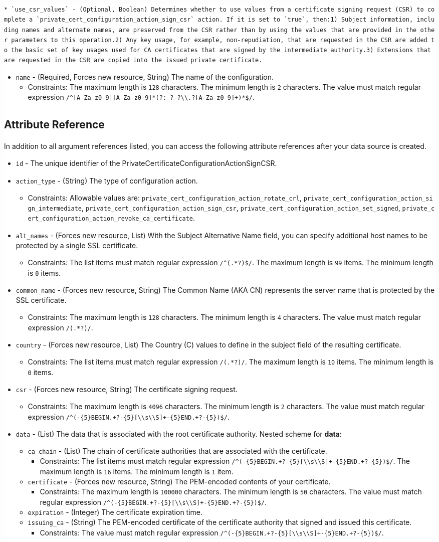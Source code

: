 	* `use_csr_values` - (Optional, Boolean) Determines whether to use values from a certificate signing request (CSR) to complete a `private_cert_configuration_action_sign_csr` action. If it is set to `true`, then:1) Subject information, including names and alternate names, are preserved from the CSR rather than by using the values that are provided in the other parameters to this operation.2) Any key usage, for example, non-repudiation, that are requested in the CSR are added to the basic set of key usages used for CA certificates that are signed by the intermediate authority.3) Extensions that are requested in the CSR are copied into the issued private certificate.
* `name` - (Required, Forces new resource, String) The name of the configuration.
  * Constraints: The maximum length is `128` characters. The minimum length is `2` characters. The value must match regular expression `/^[A-Za-z0-9][A-Za-z0-9]*(?:_?-?\\.?[A-Za-z0-9]+)*$/`.

## Attribute Reference

In addition to all argument references listed, you can access the following attribute references after your data source is created.

* `id` - The unique identifier of the PrivateCertificateConfigurationActionSignCSR.
* `action_type` - (String) The type of configuration action.
  * Constraints: Allowable values are: `private_cert_configuration_action_rotate_crl`, `private_cert_configuration_action_sign_intermediate`, `private_cert_configuration_action_sign_csr`, `private_cert_configuration_action_set_signed`, `private_cert_configuration_action_revoke_ca_certificate`.

* `alt_names` - (Forces new resource, List) With the Subject Alternative Name field, you can specify additional host names to be protected by a single SSL certificate.
  * Constraints: The list items must match regular expression `/^(.*?)$/`. The maximum length is `99` items. The minimum length is `0` items.

* `common_name` - (Forces new resource, String) The Common Name (AKA CN) represents the server name that is protected by the SSL certificate.
  * Constraints: The maximum length is `128` characters. The minimum length is `4` characters. The value must match regular expression `/(.*?)/`.

* `country` - (Forces new resource, List) The Country (C) values to define in the subject field of the resulting certificate.
  * Constraints: The list items must match regular expression `/(.*?)/`. The maximum length is `10` items. The minimum length is `0` items.

* `csr` - (Forces new resource, String) The certificate signing request.
  * Constraints: The maximum length is `4096` characters. The minimum length is `2` characters. The value must match regular expression `/^(-{5}BEGIN.+?-{5}[\\s\\S]+-{5}END.+?-{5})$/`.

* `data` - (List) The data that is associated with the root certificate authority.
Nested scheme for **data**:
	* `ca_chain` - (List) The chain of certificate authorities that are associated with the certificate.
	  * Constraints: The list items must match regular expression `/^(-{5}BEGIN.+?-{5}[\\s\\S]+-{5}END.+?-{5})$/`. The maximum length is `16` items. The minimum length is `1` item.
	* `certificate` - (Forces new resource, String) The PEM-encoded contents of your certificate.
	  * Constraints: The maximum length is `100000` characters. The minimum length is `50` characters. The value must match regular expression `/^(-{5}BEGIN.+?-{5}[\\s\\S]+-{5}END.+?-{5})$/`.
	* `expiration` - (Integer) The certificate expiration time.
	* `issuing_ca` - (String) The PEM-encoded certificate of the certificate authority that signed and issued this certificate.
	  * Constraints: The value must match regular expression `/^(-{5}BEGIN.+?-{5}[\\s\\S]+-{5}END.+?-{5})$/`.

